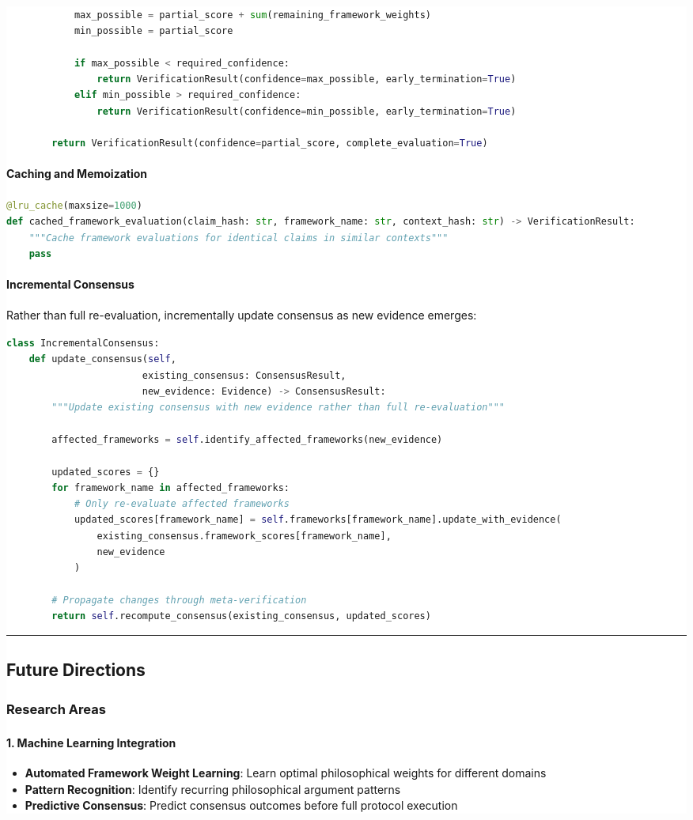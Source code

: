 ```python
            max_possible = partial_score + sum(remaining_framework_weights)
            min_possible = partial_score
            
            if max_possible < required_confidence:
                return VerificationResult(confidence=max_possible, early_termination=True)
            elif min_possible > required_confidence:
                return VerificationResult(confidence=min_possible, early_termination=True)
        
        return VerificationResult(confidence=partial_score, complete_evaluation=True)
```

#### Caching and Memoization
```python
@lru_cache(maxsize=1000)
def cached_framework_evaluation(claim_hash: str, framework_name: str, context_hash: str) -> VerificationResult:
    """Cache framework evaluations for identical claims in similar contexts"""
    pass
```

#### Incremental Consensus
Rather than full re-evaluation, incrementally update consensus as new evidence emerges:

```python
class IncrementalConsensus:
    def update_consensus(self, 
                        existing_consensus: ConsensusResult,
                        new_evidence: Evidence) -> ConsensusResult:
        """Update existing consensus with new evidence rather than full re-evaluation"""
        
        affected_frameworks = self.identify_affected_frameworks(new_evidence)
        
        updated_scores = {}
        for framework_name in affected_frameworks:
            # Only re-evaluate affected frameworks
            updated_scores[framework_name] = self.frameworks[framework_name].update_with_evidence(
                existing_consensus.framework_scores[framework_name],
                new_evidence
            )
        
        # Propagate changes through meta-verification
        return self.recompute_consensus(existing_consensus, updated_scores)
```

---

## Future Directions

### Research Areas

#### 1. Machine Learning Integration
- **Automated Framework Weight Learning**: Learn optimal philosophical weights for different domains
- **Pattern Recognition**: Identify recurring philosophical argument patterns
- **Predictive Consensus**: Predict consensus outcomes before full protocol execution
